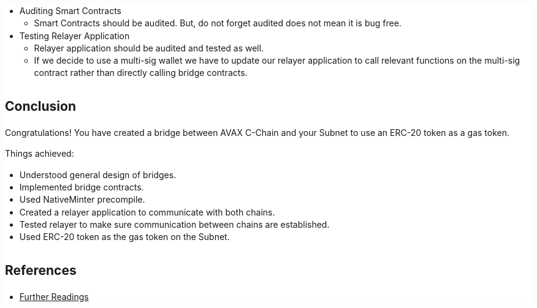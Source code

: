 - Auditing Smart Contracts
  - Smart Contracts should be audited. But, do not forget audited does not mean
    it is bug free.
- Testing Relayer Application
  - Relayer application should be audited and tested as well.
  - If we decide to use a multi-sig wallet we have to update our relayer
    application to call relevant functions on the multi-sig contract rather than
    directly calling bridge contracts.

## Conclusion

Congratulations! You have created a bridge between AVAX C-Chain and your Subnet
to use an ERC-20 token as a gas token.

Things achieved:

- Understood general design of bridges.
- Implemented bridge contracts.
- Used NativeMinter precompile.
- Created a relayer application to communicate with both chains.
- Tested relayer to make sure communication between chains are established.
- Used ERC-20 token as the gas token on the Subnet.

## References

- [Further Readings](https://github.com/securing/SCSVS/blob/prerelease/SCSVSv2/2.0/0x200-Components/0x206-C6-Bridge.md)
